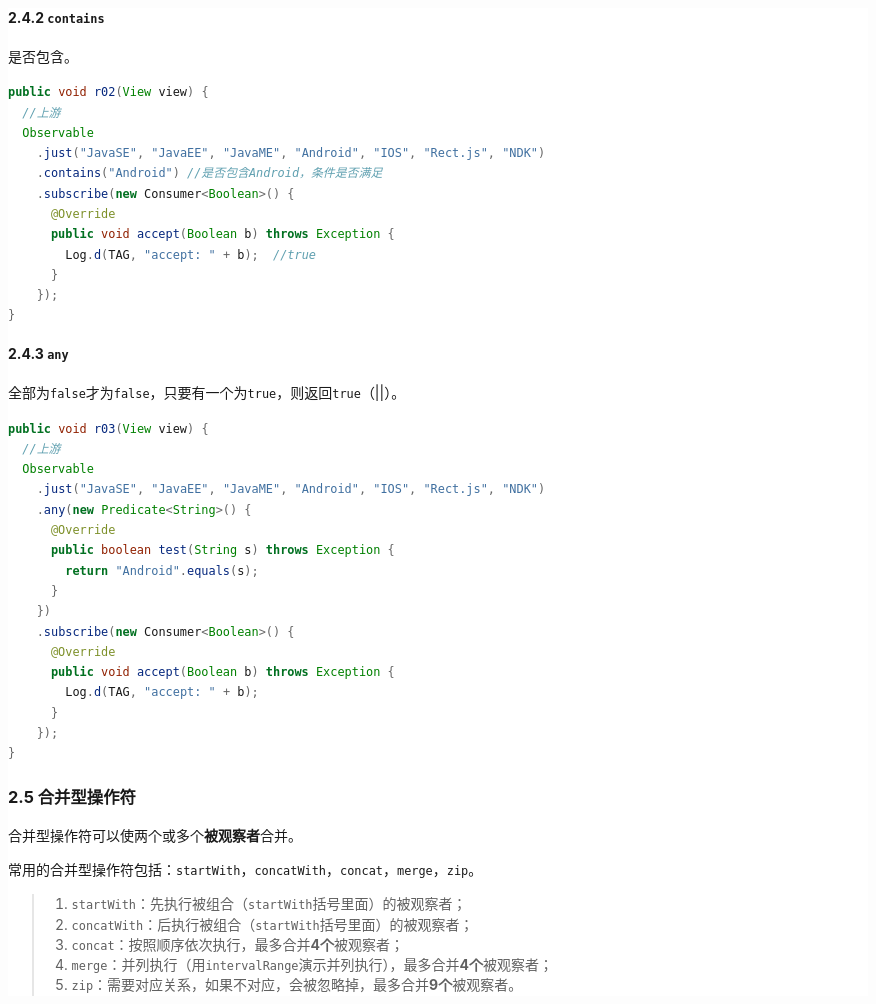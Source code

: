 #### 2.4.2 `contains`

是否包含。

```java
public void r02(View view) {
  //上游
  Observable
    .just("JavaSE", "JavaEE", "JavaME", "Android", "IOS", "Rect.js", "NDK")
    .contains("Android") //是否包含Android，条件是否满足
    .subscribe(new Consumer<Boolean>() {
      @Override
      public void accept(Boolean b) throws Exception {
        Log.d(TAG, "accept: " + b);  //true
      }
    });
}
```

#### 2.4.3 `any`

全部为`false`才为`false`，只要有一个为`true`，则返回`true`（||）。

```java
public void r03(View view) {
  //上游
  Observable
    .just("JavaSE", "JavaEE", "JavaME", "Android", "IOS", "Rect.js", "NDK")
    .any(new Predicate<String>() {
      @Override
      public boolean test(String s) throws Exception {
        return "Android".equals(s);
      }
    })
    .subscribe(new Consumer<Boolean>() {
      @Override
      public void accept(Boolean b) throws Exception {
        Log.d(TAG, "accept: " + b);
      }
    });
}
```

### 2.5 合并型操作符

合并型操作符可以使两个或多个**被观察者**合并。

常用的合并型操作符包括：`startWith`，`concatWith`，`concat`，`merge`，`zip`。

> 1. `startWith`：先执行被组合（`startWith`括号里面）的被观察者；
> 2. `concatWith`：后执行被组合（`startWith`括号里面）的被观察者；
> 3. `concat`：按照顺序依次执行，最多合并**4个**被观察者；
> 4. `merge`：并列执行（用`intervalRange`演示并列执行），最多合并**4个**被观察者；
> 5. `zip`：需要对应关系，如果不对应，会被忽略掉，最多合并**9个**被观察者。
